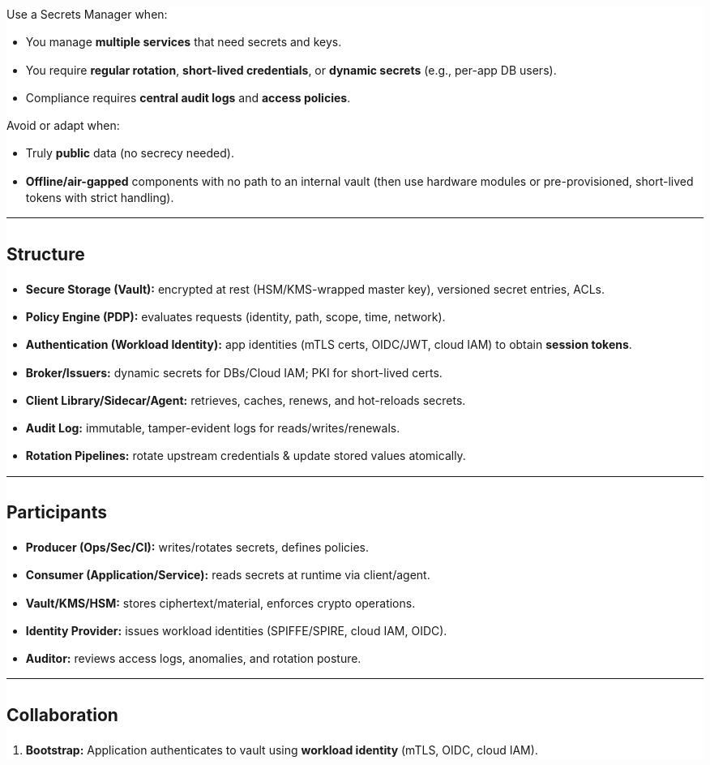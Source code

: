 Use a Secrets Manager when:

-   You manage **multiple services** that need secrets and keys.
    
-   You require **regular rotation**, **short-lived credentials**, or **dynamic secrets** (e.g., per-app DB users).
    
-   Compliance requires **central audit logs** and **access policies**.
    

Avoid or adapt when:

-   Truly **public** data (no secrecy needed).
    
-   **Offline/air-gapped** components with no path to an internal vault (then use hardware modules or pre-provisioned, short-lived tokens with strict handling).
    

---

## Structure

-   **Secure Storage (Vault):** encrypted at rest (HSM/KMS-wrapped master key), versioned secret entries, ACLs.
    
-   **Policy Engine (PDP):** evaluates requests (identity, path, scope, time, network).
    
-   **Authentication (Workload Identity):** app identities (mTLS certs, OIDC/JWT, cloud IAM) to obtain **session tokens**.
    
-   **Broker/Issuers:** dynamic secrets for DBs/Cloud IAM; PKI for short-lived certs.
    
-   **Client Library/Sidecar/Agent:** retrieves, caches, renews, and hot-reloads secrets.
    
-   **Audit Log:** immutable, tamper-evident logs for reads/writes/renewals.
    
-   **Rotation Pipelines:** rotate upstream credentials & update stored values atomically.
    

---

## Participants

-   **Producer (Ops/Sec/CI):** writes/rotates secrets, defines policies.
    
-   **Consumer (Application/Service):** reads secrets at runtime via client/agent.
    
-   **Vault/KMS/HSM:** stores ciphertext/material, enforces crypto operations.
    
-   **Identity Provider:** issues workload identities (SPIFFE/SPIRE, cloud IAM, OIDC).
    
-   **Auditor:** reviews access logs, anomalies, and rotation posture.
    

---

## Collaboration

1.  **Bootstrap:** Application authenticates to vault using **workload identity** (mTLS, OIDC, cloud IAM).
    